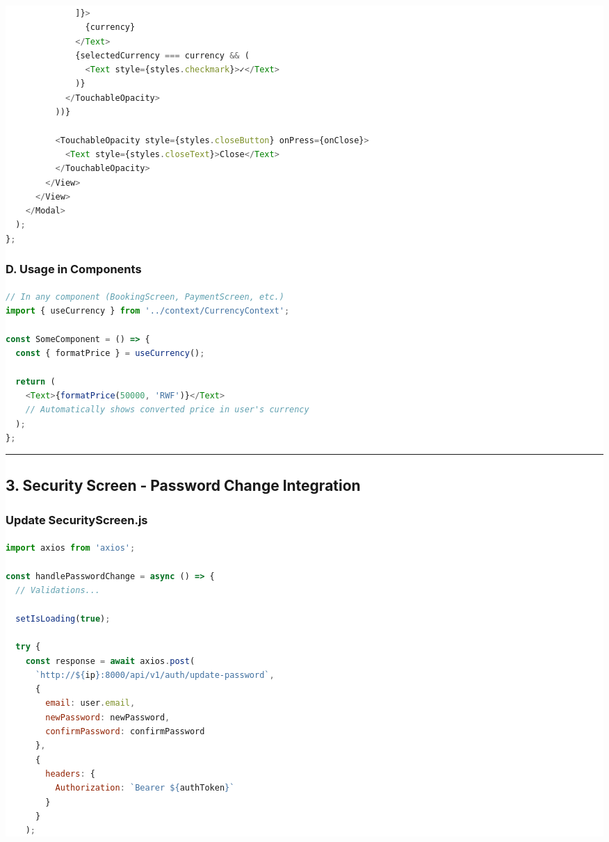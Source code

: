 ```javascript
              ]}>
                {currency}
              </Text>
              {selectedCurrency === currency && (
                <Text style={styles.checkmark}>✓</Text>
              )}
            </TouchableOpacity>
          ))}

          <TouchableOpacity style={styles.closeButton} onPress={onClose}>
            <Text style={styles.closeText}>Close</Text>
          </TouchableOpacity>
        </View>
      </View>
    </Modal>
  );
};
```

### D. Usage in Components

```javascript
// In any component (BookingScreen, PaymentScreen, etc.)
import { useCurrency } from '../context/CurrencyContext';

const SomeComponent = () => {
  const { formatPrice } = useCurrency();

  return (
    <Text>{formatPrice(50000, 'RWF')}</Text>
    // Automatically shows converted price in user's currency
  );
};
```

---

## 3. Security Screen - Password Change Integration

### Update SecurityScreen.js

```javascript
import axios from 'axios';

const handlePasswordChange = async () => {
  // Validations...

  setIsLoading(true);

  try {
    const response = await axios.post(
      `http://${ip}:8000/api/v1/auth/update-password`,
      {
        email: user.email,
        newPassword: newPassword,
        confirmPassword: confirmPassword
      },
      {
        headers: {
          Authorization: `Bearer ${authToken}`
        }
      }
    );

```